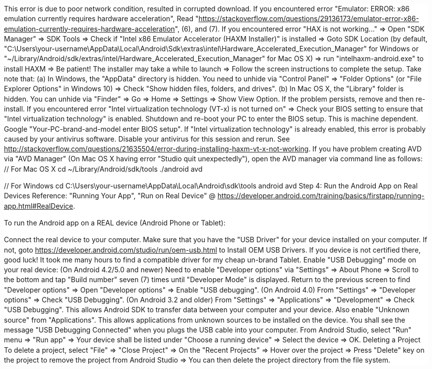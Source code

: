 This error is due to poor network condition, resulted in corrupted download.
If you encountered error "Emulator: ERROR: x86 emulation currently requires hardware acceleration", Read "https://stackoverflow.com/questions/29136173/emulator-error-x86-emulation-currently-requires-hardware-acceleration", (6), and (7).
If you encountered error "HAX is not working..." ⇒ Open "SDK Manager" ⇒ SDK Tools ⇒ Check if "Intel x86 Emulator Accelerator (HAXM Installer)" is installed ⇒ Goto SDK Location (by default, "C:\Users\your-username\AppData\Local\Android\Sdk\extras\intel\Hardware_Accelerated_Execution_Manager" for Windows or "~/Library/Android/sdk/extras/intel/Hardware_Accelerated_Execution_Manager" for Mac OS X) ⇒ run "intelhaxm-android.exe" to install HAXM ⇒ Be patient! The installer may take a while to launch ⇒ Follow the screen instructions to complete the setup.
Take note that: (a) In Windows, the "AppData" directory is hidden. You need to unhide via "Control Panel" ⇒ "Folder Options" (or "File Explorer Options" in Windows 10) ⇒ Check "Show hidden files, folders, and drives". (b) In Mac OS X, the "Library" folder is hidden. You can unhide via "Finder" ⇒ Go ⇒ Home ⇒ Settings ⇒ Show View Option.
If the problem persists, remove and then re-install.
If you encountered error "Intel virtualization technology (VT-x) is not turned on" ⇒ Check your BIOS setting to ensure that "Intel virtualization technology" is enabled. Shutdown and re-boot your PC to enter the BIOS setup. This is machine dependent. Google "Your-PC-brand-and-model enter BIOS setup".
If "Intel virtualization technology" is already enabled, this error is probably caused by your antivirus software. Disable your antivirus for this session and rerun.
See http://stackoverflow.com/questions/21635504/error-during-installing-haxm-vt-x-not-working.
If you have problem creating AVD via "AVD Manager" (On Mac OS X having error "Studio quit unexpectedly"), open the AVD manager via command line as follows:
// For Mac OS X
cd ~/Library/Android/sdk/tools
./android avd
 
// For Windows
cd C:\Users\your-username\AppData\Local\Android\sdk\tools
android avd
Step 4: Run the Android App on Real Devices
Reference: "Running Your App", "Run on Real Device" @ https://developer.android.com/training/basics/firstapp/running-app.html#RealDevice.

To run the Android app on a REAL device (Android Phone or Tablet):

Connect the real device to your computer. Make sure that you have the "USB Driver" for your device installed on your computer. If not, goto https://developer.android.com/studio/run/oem-usb.html to Install OEM USB Drivers. If you device is not certified there, good luck! It took me many hours to find a compatible driver for my cheap un-brand Tablet.
Enable "USB Debugging" mode on your real device:
(On Android 4.2/5.0 and newer) Need to enable "Developer options" via "Settings" ⇒ About Phone ⇒ Scroll to the bottom and tap "Build number" seven (7) times until "Developer Mode" is displayed. Return to the previous screen to find "Developer options" ⇒ Open "Developer options" ⇒ Enable "USB debugging".
(On Android 4.0) From "Settings" ⇒ "Developer options" ⇒ Check "USB Debugging".
(On Android 3.2 and older) From "Settings" ⇒ "Applications" ⇒ "Development" ⇒ Check "USB Debugging".
This allows Android SDK to transfer data between your computer and your device. Also enable "Unknown source" from "Applications". This allows applications from unknown sources to be installed on the device.
You shall see the message "USB Debugging Connected" when you plugs the USB cable into your computer.
From Android Studio, select "Run" menu ⇒ "Run app" ⇒ Your device shall be listed under "Choose a running device" ⇒ Select the device ⇒ OK.
Deleting a Project
To delete a project, select "File" ⇒ "Close Project" ⇒ On the "Recent Projects" ⇒ Hover over the project ⇒ Press "Delete" key on the project to remove the project from Android Studio ⇒ You can then delete the project directory from the file system.
